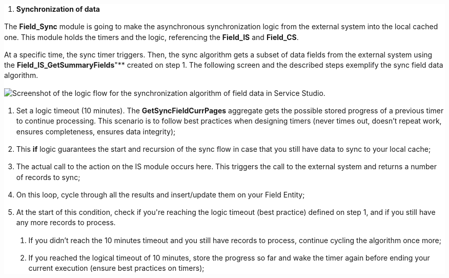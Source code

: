 1. **Synchronization of data**

The **Field_Sync** module is going to make the asynchronous synchronization logic from the external system into the local cached one. This module holds the timers and the logic, referencing the **Field_IS** and **Field_CS**. 

At a specific time, the sync timer triggers. Then, the sync algorithm gets a subset of data fields from the external system using the **Field_IS_GetSummaryFields**"** created on step 1. The following screen and the described steps exemplify the sync field data algorithm.

![Screenshot of the logic flow for the synchronization algorithm of field data in Service Studio.](images/sync-field-data-algorithm.png "Sync Field Data Algorithm in Service Studio")

1. Set a logic timeout (10 minutes). The **GetSyncFieldCurrPages** aggregate gets the possible stored progress of a previous timer to continue processing. This scenario is to follow best practices when designing timers (never times out, doesn’t repeat work, ensures completeness, ensures data integrity);

1. This **if** logic guarantees the start and recursion of the sync flow in case that you still have data to sync to your local cache;

1. The actual call to the action on the IS module occurs here. This triggers the call to the external system and returns a number of records to sync;

1. On this loop, cycle through all the results and insert/update them on your Field Entity;

1. At the start of this condition, check if you're reaching the logic timeout (best practice) defined on step 1, and if you still have any more records to process. 

    1. If you didn’t reach the 10 minutes timeout and you still have records to process, continue cycling the algorithm once more;

    1. If you reached the logical timeout of 10 minutes, store the progress so far and wake the timer again before ending your current execution (ensure best practices on timers);
